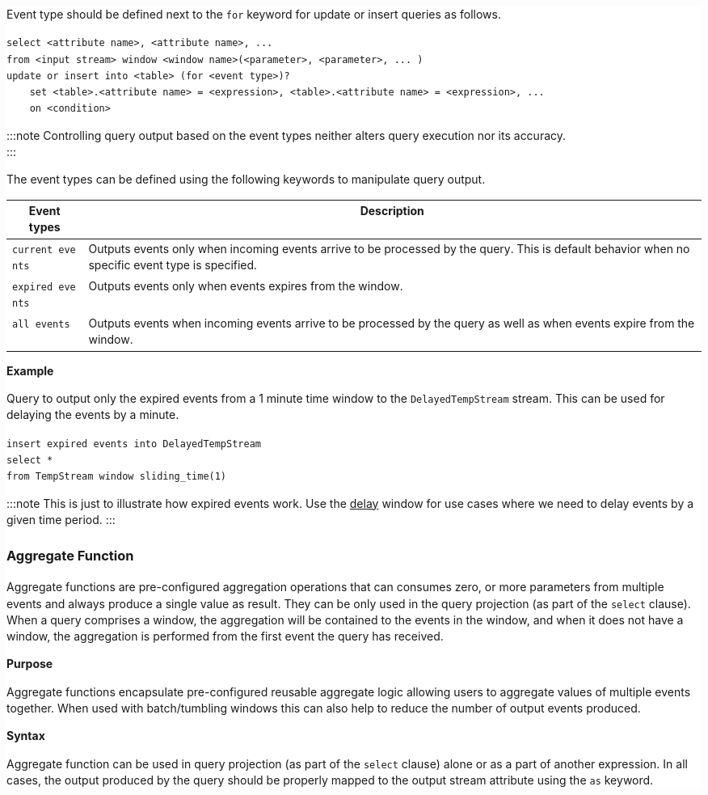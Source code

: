 Event type should be defined next to the `for` keyword for update or insert queries as follows.

```
select <attribute name>, <attribute name>, ...
from <input stream> window <window name>(<parameter>, <parameter>, ... )
update or insert into <table> (for <event type>)?
    set <table>.<attribute name> = <expression>, <table>.<attribute name> = <expression>, ...
    on <condition>
```

:::note
Controlling query output based on the event types neither alters query execution nor its accuracy.  
:::

The event types can be defined using the following keywords to manipulate query output.

| Event types | Description |
|-------------------|-------------|
| `current events` | Outputs events only when incoming events arrive to be processed by the query.  This is default behavior when no specific event type is specified.|
| `expired events` | Outputs events only when events expires from the window. |
| `all events` | Outputs events when incoming events arrive to be processed by the query as well as  when events expire from the window. |

**Example**

Query to output only the expired events from a 1 minute time window to the `DelayedTempStream` stream. This can be used for delaying the events by a minute.

```
insert expired events into DelayedTempStream
select *
from TempStream window sliding_time(1)
```

:::note
This is just to illustrate how expired events work. Use the [delay](functions/core/delay.md) window for use cases where we need to delay events by a given time period.
:::

### Aggregate Function

Aggregate functions are pre-configured aggregation operations that can consumes zero, or more parameters from multiple events and always produce a single value as result. They can be only used in the query projection (as part of the `select` clause). When a query comprises a window, the aggregation will be contained to the events in the window, and when it does not have a window, the aggregation is performed from the first event the query has received.

**Purpose**

Aggregate functions encapsulate pre-configured reusable aggregate logic allowing users to aggregate values of multiple events together. When used with batch/tumbling windows this can also help to reduce the number of output events produced.  

**Syntax**

Aggregate function can be used in query projection (as part of the `select` clause) alone or as a part of another expression. In all cases, the output produced by the query should be properly mapped to the output stream attribute using the `as` keyword.
